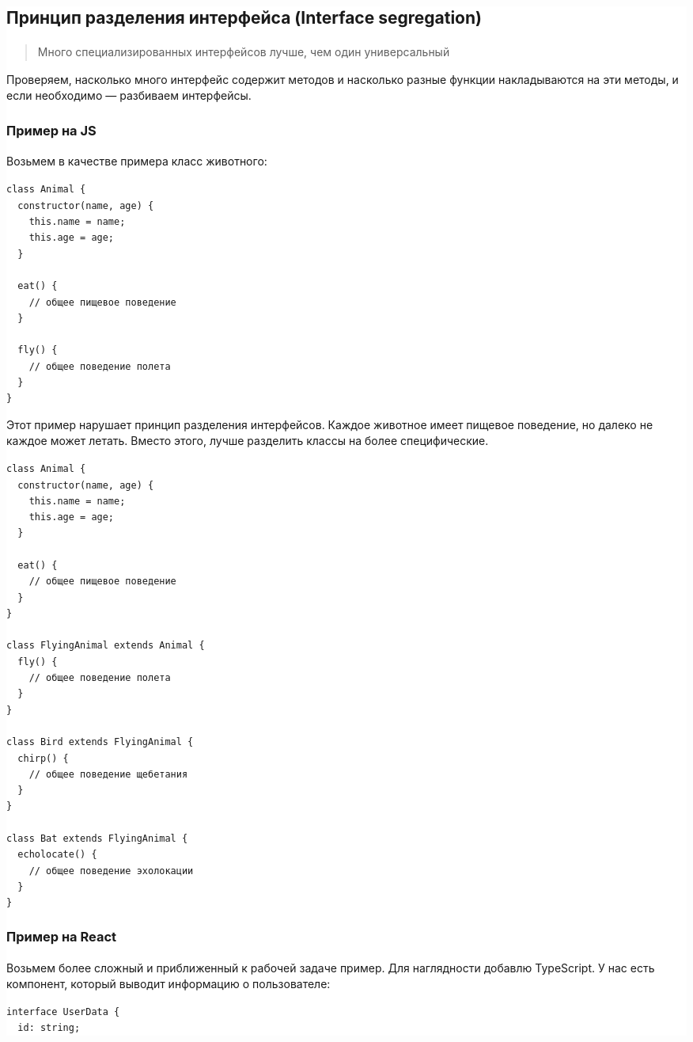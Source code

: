 ## Принцип разделения интерфейса (Interface segregation)

> Много специализированных интерфейсов лучше, чем один универсальный

Проверяем, насколько много интерфейс содержит методов и насколько разные функции накладываются на эти методы, и если необходимо — разбиваем интерфейсы.
### Пример на JS
Возьмем в качестве примера класс животного:
```
class Animal {
  constructor(name, age) {
    this.name = name;
    this.age = age;
  }
  
  eat() {
    // общее пищевое поведение
  }
  
  fly() {
    // общее поведение полета
  }
}
```
Этот пример нарушает принцип разделения интерфейсов. Каждое животное имеет пищевое поведение, но далеко не каждое может летать. Вместо этого, лучше разделить классы на более специфические.
```
class Animal {
  constructor(name, age) {
    this.name = name;
    this.age = age;
  }

  eat() {
    // общее пищевое поведение
  }
}

class FlyingAnimal extends Animal {
  fly() {
    // общее поведение полета
  }
}

class Bird extends FlyingAnimal {
  chirp() {
    // общее поведение щебетания 
  }
}

class Bat extends FlyingAnimal {
  echolocate() {
    // общее поведение эхолокации
  }
}

```
### Пример на React 
Возьмем более сложный и приближенный к рабочей задаче пример. Для наглядности добавлю TypeScript. У нас есть компонент, который выводит информацию о пользователе:
```
interface UserData {
  id: string;
```